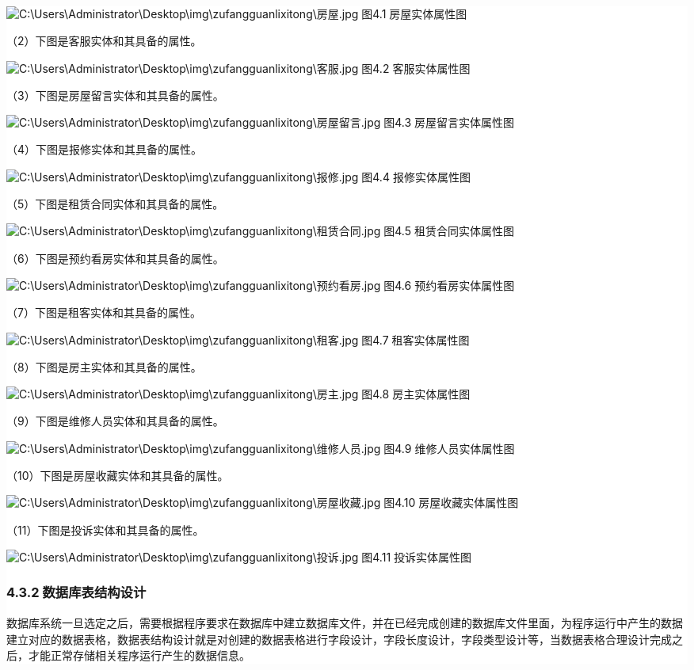 ![C:\Users\Administrator\Desktop\img\zufangguanlixitong\房屋.jpg](/images/0700ssm/ssm796/blog.009.jpeg "C:\Users\Administrator\Desktop\img\zufangguanlixitong\房屋.jpg")
图4.1 房屋实体属性图

（2）下图是客服实体和其具备的属性。

![C:\Users\Administrator\Desktop\img\zufangguanlixitong\客服.jpg](/images/0700ssm/ssm796/blog.010.jpeg "C:\Users\Administrator\Desktop\img\zufangguanlixitong\客服.jpg")
图4.2 客服实体属性图

（3）下图是房屋留言实体和其具备的属性。

![C:\Users\Administrator\Desktop\img\zufangguanlixitong\房屋留言.jpg](/images/0700ssm/ssm796/blog.011.jpeg "C:\Users\Administrator\Desktop\img\zufangguanlixitong\房屋留言.jpg")
图4.3 房屋留言实体属性图

（4）下图是报修实体和其具备的属性。

![C:\Users\Administrator\Desktop\img\zufangguanlixitong\报修.jpg](/images/0700ssm/ssm796/blog.012.jpeg "C:\Users\Administrator\Desktop\img\zufangguanlixitong\报修.jpg")
图4.4 报修实体属性图

（5）下图是租赁合同实体和其具备的属性。

![C:\Users\Administrator\Desktop\img\zufangguanlixitong\租赁合同.jpg](/images/0700ssm/ssm796/blog.013.jpeg "C:\Users\Administrator\Desktop\img\zufangguanlixitong\租赁合同.jpg")
图4.5 租赁合同实体属性图

（6）下图是预约看房实体和其具备的属性。

![C:\Users\Administrator\Desktop\img\zufangguanlixitong\预约看房.jpg](/images/0700ssm/ssm796/blog.014.jpeg "C:\Users\Administrator\Desktop\img\zufangguanlixitong\预约看房.jpg")
图4.6 预约看房实体属性图

（7）下图是租客实体和其具备的属性。

![C:\Users\Administrator\Desktop\img\zufangguanlixitong\租客.jpg](/images/0700ssm/ssm796/blog.015.jpeg "C:\Users\Administrator\Desktop\img\zufangguanlixitong\租客.jpg")
图4.7 租客实体属性图

（8）下图是房主实体和其具备的属性。

![C:\Users\Administrator\Desktop\img\zufangguanlixitong\房主.jpg](/images/0700ssm/ssm796/blog.016.jpeg "C:\Users\Administrator\Desktop\img\zufangguanlixitong\房主.jpg")
图4.8 房主实体属性图

（9）下图是维修人员实体和其具备的属性。

![C:\Users\Administrator\Desktop\img\zufangguanlixitong\维修人员.jpg](/images/0700ssm/ssm796/blog.017.jpeg "C:\Users\Administrator\Desktop\img\zufangguanlixitong\维修人员.jpg")
图4.9 维修人员实体属性图

（10）下图是房屋收藏实体和其具备的属性。

![C:\Users\Administrator\Desktop\img\zufangguanlixitong\房屋收藏.jpg](/images/0700ssm/ssm796/blog.018.jpeg "C:\Users\Administrator\Desktop\img\zufangguanlixitong\房屋收藏.jpg")
图4.10 房屋收藏实体属性图

（11）下图是投诉实体和其具备的属性。

![C:\Users\Administrator\Desktop\img\zufangguanlixitong\投诉.jpg](/images/0700ssm/ssm796/blog.019.jpeg "C:\Users\Administrator\Desktop\img\zufangguanlixitong\投诉.jpg")
图4.11 投诉实体属性图
### 4.3.2 数据库表结构设计
数据库系统一旦选定之后，需要根据程序要求在数据库中建立数据库文件，并在已经完成创建的数据库文件里面，为程序运行中产生的数据建立对应的数据表格，数据表结构设计就是对创建的数据表格进行字段设计，字段长度设计，字段类型设计等，当数据表格合理设计完成之后，才能正常存储相关程序运行产生的数据信息。 
